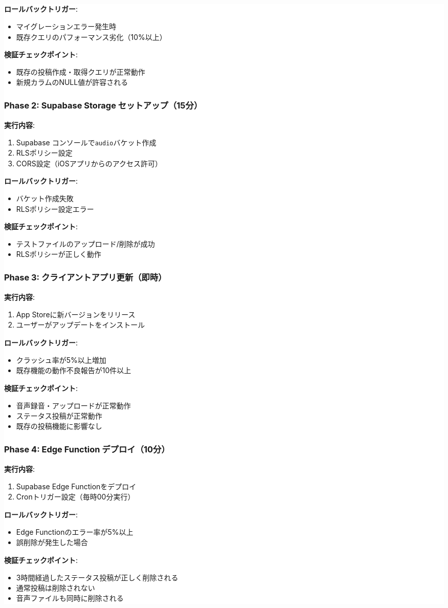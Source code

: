 **ロールバックトリガー**:
- マイグレーションエラー発生時
- 既存クエリのパフォーマンス劣化（10%以上）

**検証チェックポイント**:
- 既存の投稿作成・取得クエリが正常動作
- 新規カラムのNULL値が許容される

### Phase 2: Supabase Storage セットアップ（15分）

**実行内容**:
1. Supabase コンソールで`audio`バケット作成
2. RLSポリシー設定
3. CORS設定（iOSアプリからのアクセス許可）

**ロールバックトリガー**:
- バケット作成失敗
- RLSポリシー設定エラー

**検証チェックポイント**:
- テストファイルのアップロード/削除が成功
- RLSポリシーが正しく動作

### Phase 3: クライアントアプリ更新（即時）

**実行内容**:
1. App Storeに新バージョンをリリース
2. ユーザーがアップデートをインストール

**ロールバックトリガー**:
- クラッシュ率が5%以上増加
- 既存機能の動作不良報告が10件以上

**検証チェックポイント**:
- 音声録音・アップロードが正常動作
- ステータス投稿が正常動作
- 既存の投稿機能に影響なし

### Phase 4: Edge Function デプロイ（10分）

**実行内容**:
1. Supabase Edge Functionをデプロイ
2. Cronトリガー設定（毎時00分実行）

**ロールバックトリガー**:
- Edge Functionのエラー率が5%以上
- 誤削除が発生した場合

**検証チェックポイント**:
- 3時間経過したステータス投稿が正しく削除される
- 通常投稿は削除されない
- 音声ファイルも同時に削除される
